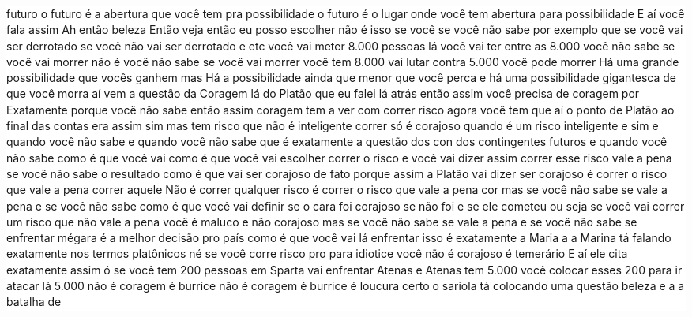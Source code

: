 futuro o futuro é a abertura que você
tem pra
possibilidade o futuro é o lugar onde
você tem abertura para possibilidade E
aí você fala assim Ah então beleza
Então veja então eu posso escolher não é
isso se você se você não sabe por
exemplo que se você vai ser derrotado se
você não vai ser derrotado e etc você
vai meter 8.000 pessoas lá você vai ter
entre as 8.000 você não sabe se você vai
morrer não
é você não sabe se você vai
morrer você tem 8.000 vai lutar contra
5.000 você pode morrer Há uma grande
possibilidade que vocês ganhem mas Há a
possibilidade ainda que menor que você
perca e há uma possibilidade gigantesca
de que você
morra aí vem a questão da Coragem lá do
Platão que eu falei lá atrás então assim
você precisa de coragem por Exatamente
porque você não sabe então assim coragem
tem a ver com correr risco agora você
tem que aí o ponto de Platão ao final
das contas era assim sim mas tem risco
que não é inteligente correr só é
corajoso quando é um risco inteligente e
sim e quando você não
sabe e quando você não sabe que é
exatamente a questão dos con dos
contingentes
futuros e quando você não sabe como é
que você vai como é que você vai
escolher correr o risco e você vai dizer
assim correr esse risco vale a pena se
você não sabe o
resultado como é que vai ser corajoso de
fato porque assim a Platão vai dizer ser
corajoso é correr o risco que vale a
pena
correr aquele Não é correr qualquer
risco é correr o risco que vale a pena
cor mas se você não sabe se vale a
pena e se você não sabe como é que você
vai definir se o cara foi corajoso se
não foi e se ele cometeu ou seja se você
vai correr um risco que não vale a pena
você é maluco e não corajoso mas se você
não sabe se vale a pena e se você não
sabe se enfrentar mégara é a melhor
decisão pro país como é que você vai lá
enfrentar isso é exatamente a Maria a a
Marina tá falando exatamente nos termos
platônicos né se você corre risco pro
para idiotice você não é corajoso é
temerário E aí ele cita exatamente assim
ó se você tem 200 pessoas em Sparta vai
enfrentar Atenas e Atenas tem 5.000 você
colocar esses 200 para ir atacar lá
5.000 não é coragem é burrice não é
coragem é burrice é
loucura certo o sariola tá colocando uma
questão beleza e a a batalha de